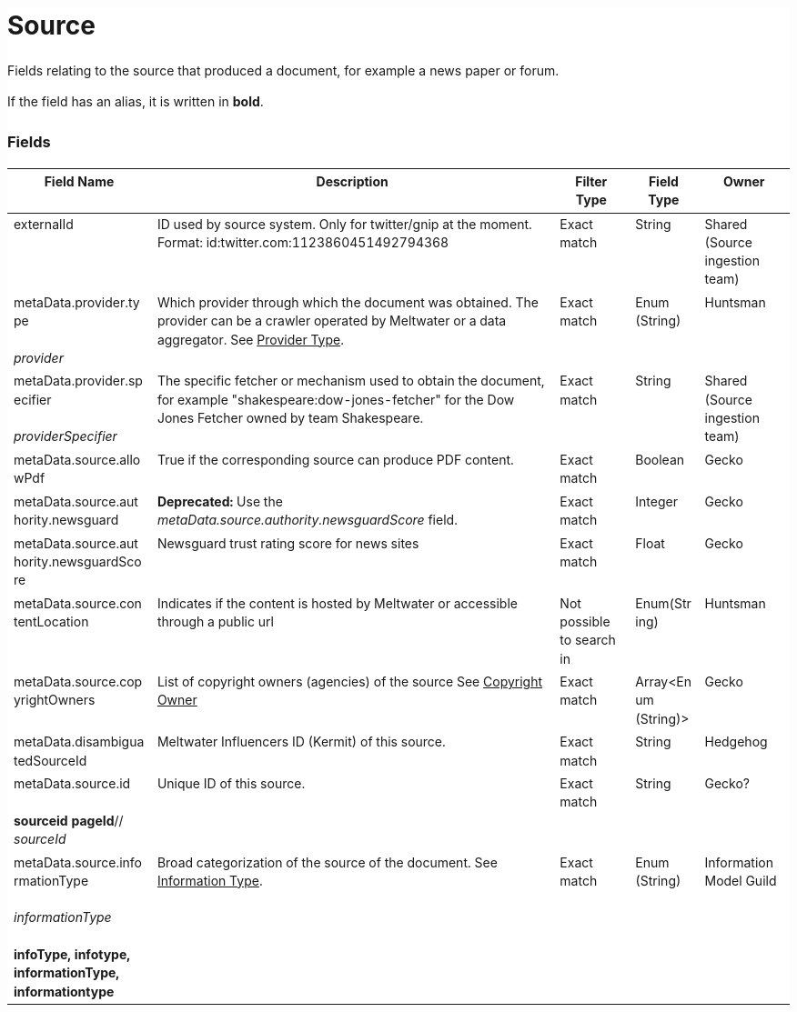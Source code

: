 # Source

Fields relating to the source that produced a document, for example a news paper or forum.

If the field has an alias, it is written in **bold**.

### Fields

| Field Name                                                                                                               | Description                                                                                                                                                                                                                 | Filter Type               | Field Type           | Owner                          |
|--------------------------------------------------------------------------------------------------------------------------|-----------------------------------------------------------------------------------------------------------------------------------------------------------------------------------------------------------------------------|---------------------------|----------------------|--------------------------------|
| externalId                                                                                                               | ID used by source system. Only for twitter/gnip at the moment. Format: id:twitter.com:1123860451492794368                                                                                                                   | Exact match               | String               | Shared (Source ingestion team) |
| metaData.provider.type<br><br>*provider*                                                                                 | Which provider through which the document was obtained. The provider can be a crawler operated by Meltwater or a data aggregator. See [Provider Type](#provider-type).                                                      | Exact match               | Enum (String)        | Huntsman                       |
| metaData.provider.specifier<br><br>*providerSpecifier*                                                                   | The specific fetcher or mechanism used to obtain the document, for example "shakespeare:dow-jones-fetcher" for the Dow Jones Fetcher owned by team Shakespeare.                                                             | Exact match               | String               | Shared (Source ingestion team) |
| metaData.source.allowPdf                                                                                                 | True if the corresponding source can produce PDF content.                                                                                                                                                                   | Exact match               | Boolean              | Gecko                          |
| metaData.source.authority.newsguard                                                                                      | **Deprecated:** Use the *metaData.source.authority.newsguardScore* field.                                                                                                                                                   | Exact match               | Integer              | Gecko                          |
| metaData.source.authority.newsguardScore                                                                                 | Newsguard trust rating score for news sites                                                                                                                                                                                 | Exact match               | Float                | Gecko                          |
| metaData.source.contentLocation                                                                                          | Indicates if the content is hosted by Meltwater or accessible through a public url                                                                                                                                          | Not possible to search in | Enum(String)         | Huntsman                       |
| metaData.source.copyrightOwners                                                                                          | List of copyright owners (agencies) of the source See [Copyright Owner](#copyright-owner)                                                                                                                                   | Exact match               | Array<Enum (String)> | Gecko                          |
| metaData.disambiguatedSourceId                                                                                           | Meltwater Influencers ID (Kermit) of this source.                                                                                                                                                                           | Exact match               | String               | Hedgehog                       |
| metaData.source.id<br><br>**sourceid** **pageId**// *sourceId*                                                           | Unique ID of this source.                                                                                                                                                                                                   | Exact match               | String               | Gecko?                         |
| metaData.source.informationType<br><br>*informationType*<br><br>**infoType, infotype, informationType, informationtype** | Broad categorization of the source of the document. See [Information Type](#information-type).                                                                                                                              | Exact match               | Enum (String)        | Information Model Guild        |